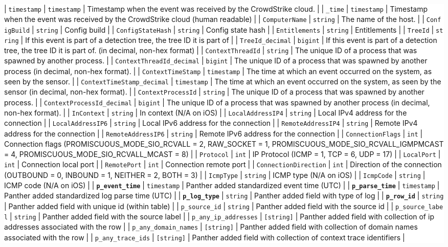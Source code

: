 | `timestamp` | `timestamp` | Timestamp when the event was received by the CrowdStrike cloud. |
| `_time` | `timestamp` | Timestamp when the event was received by the CrowdStrike cloud \(human readable\) |
| `ComputerName` | `string` | The name of the host. |
| `ConfigBuild` | `string` | Config build |
| `ConfigStateHash` | `string` | Config state hash |
| `Entitlements` | `string` | Entitlements |
| `TreeId` | `string` | If this event is part of a detection tree, the tree ID it is part of |
| `TreeId_decimal` | `bigint` | If this event is part of a detection tree, the tree ID it is part of. \(in decimal, non-hex format\) |
| `ContextThreadId` | `string` | The unique ID of a process that was spawned by another process. |
| `ContextThreadId_decimal` | `bigint` | The unique ID of a process that was spawned by another process \(in decimal, non-hex format\). |
| `ContextTimeStamp` | `timestamp` | The time at which an event occurred on the system, as seen by the sensor. |
| `ContextTimeStamp_decimal` | `timestamp` | The time at which an event occurred on the system, as seen by the sensor \(in decimal, non-hex format\). |
| `ContextProcessId` | `string` | The unique ID of a process that was spawned by another process. |
| `ContextProcessId_decimal` | `bigint` | The unique ID of a process that was spawned by another process \(in decimal, non-hex format\). |
| `InContext` | `string` | In context \(N/A on iOS\) |
| `LocalAddressIP4` | `string` | Local IPv4 address for the connection |
| `LocalAddressIP6` | `string` | Local IPv6 address for the connection |
| `RemoteAddressIP4` | `string` | Remote IPv4 address for the connection |
| `RemoteAddressIP6` | `string` | Remote IPv6 address for the connection |
| `ConnectionFlags` | `int` | Connection flags \(PROMISCUOUS\_MODE\_SIO\_RCVALL = 2, RAW\_SOCKET = 1, PROMISCUOUS\_MODE\_SIO\_RCVALL\_IGMPMCAST = 4, PROMISCUOUS\_MODE\_SIO\_RCVALL\_MCAST = 8\) |
| `Protocol` | `int` | IP Protocol \(ICMP = 1, TCP = 6, UDP = 17\) |
| `LocalPort` | `int` | Connection local port |
| `RemotePort` | `int` | Connection remote port |
| `ConnectionDirection` | `int` | Direction of the connection \(OUTBOUND = 0, INBOUND = 1, NEITHER = 2, BOTH = 3\) |
| `IcmpType` | `string` | ICMP type \(N/A on iOS\) |
| `IcmpCode` | `string` | ICMP code \(N/A on iOS\) |
| **`p_event_time`** | `timestamp` | Panther added standardized event time \(UTC\) |
| **`p_parse_time`** | `timestamp` | Panther added standardized log parse time \(UTC\) |
| **`p_log_type`** | `string` | Panther added field with type of log |
| **`p_row_id`** | `string` | Panther added field with unique id \(within table\) |
| `p_source_id` | `string` | Panther added field with the source id |
| `p_source_label` | `string` | Panther added field with the source label |
| `p_any_ip_addresses` | `[string]` | Panther added field with collection of ip addresses associated with the row |
| `p_any_domain_names` | `[string]` | Panther added field with collection of domain names associated with the row |
| `p_any_trace_ids` | `[string]` | Panther added field with collection of context trace identifiers |
